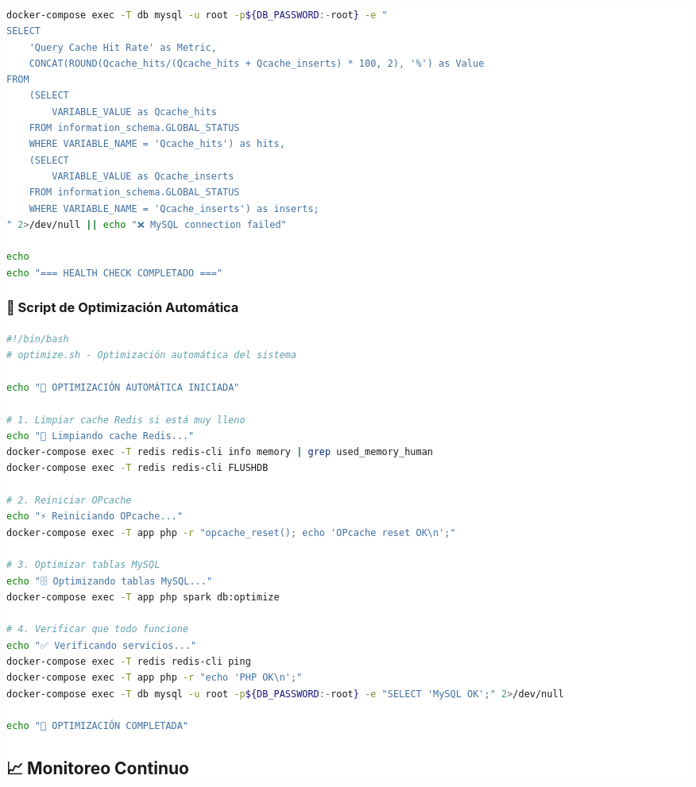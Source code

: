 ```bash
docker-compose exec -T db mysql -u root -p${DB_PASSWORD:-root} -e "
SELECT
    'Query Cache Hit Rate' as Metric,
    CONCAT(ROUND(Qcache_hits/(Qcache_hits + Qcache_inserts) * 100, 2), '%') as Value
FROM
    (SELECT
        VARIABLE_VALUE as Qcache_hits
    FROM information_schema.GLOBAL_STATUS
    WHERE VARIABLE_NAME = 'Qcache_hits') as hits,
    (SELECT
        VARIABLE_VALUE as Qcache_inserts
    FROM information_schema.GLOBAL_STATUS
    WHERE VARIABLE_NAME = 'Qcache_inserts') as inserts;
" 2>/dev/null || echo "❌ MySQL connection failed"

echo
echo "=== HEALTH CHECK COMPLETADO ==="
```

### 🚀 Script de Optimización Automática

```bash
#!/bin/bash
# optimize.sh - Optimización automática del sistema

echo "🚀 OPTIMIZACIÓN AUTOMÁTICA INICIADA"

# 1. Limpiar cache Redis si está muy lleno
echo "🔴 Limpiando cache Redis..."
docker-compose exec -T redis redis-cli info memory | grep used_memory_human
docker-compose exec -T redis redis-cli FLUSHDB

# 2. Reiniciar OPcache
echo "⚡ Reiniciando OPcache..."
docker-compose exec -T app php -r "opcache_reset(); echo 'OPcache reset OK\n';"

# 3. Optimizar tablas MySQL
echo "🗄️ Optimizando tablas MySQL..."
docker-compose exec -T app php spark db:optimize

# 4. Verificar que todo funcione
echo "✅ Verificando servicios..."
docker-compose exec -T redis redis-cli ping
docker-compose exec -T app php -r "echo 'PHP OK\n';"
docker-compose exec -T db mysql -u root -p${DB_PASSWORD:-root} -e "SELECT 'MySQL OK';" 2>/dev/null

echo "🎉 OPTIMIZACIÓN COMPLETADA"
```

## 📈 Monitoreo Continuo
